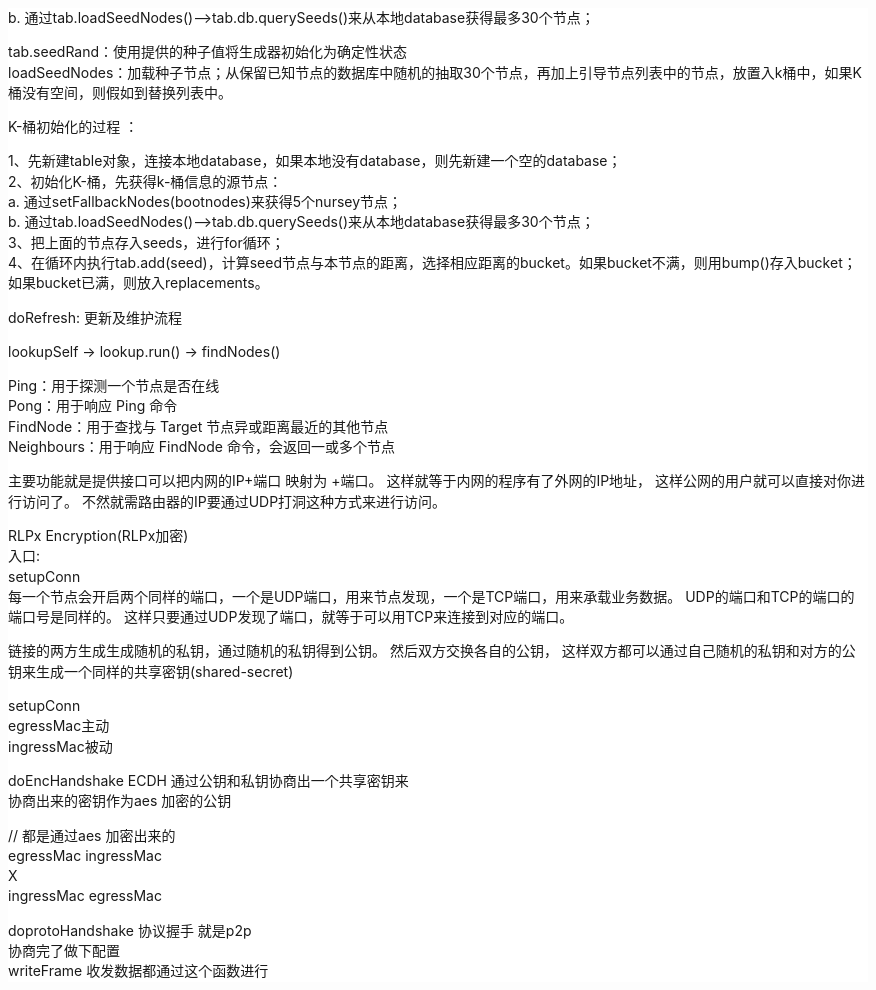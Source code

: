     
b. 通过tab.loadSeedNodes()——>tab.db.querySeeds()来从本地database获得最多30个节点；    
    
    
tab.seedRand：使用提供的种子值将生成器初始化为确定性状态    
loadSeedNodes：加载种子节点；从保留已知节点的数据库中随机的抽取30个节点，再加上引导节点列表中的节点，放置入k桶中，如果K桶没有空间，则假如到替换列表中。    
    
  
    
    
    
    
K-桶初始化的过程 ：    
    
1、先新建table对象，连接本地database，如果本地没有database，则先新建一个空的database；    
2、初始化K-桶，先获得k-桶信息的源节点：    
a. 通过setFallbackNodes(bootnodes)来获得5个nursey节点；    
b. 通过tab.loadSeedNodes()——>tab.db.querySeeds()来从本地database获得最多30个节点；    
3、把上面的节点存入seeds，进行for循环；    
4、在循环内执行tab.add(seed)，计算seed节点与本节点的距离，选择相应距离的bucket。如果bucket不满，则用bump()存入bucket；如果bucket已满，则放入replacements。    
    
    
doRefresh: 更新及维护流程    
    
    
lookupSelf -> lookup.run() -> findNodes()     
    
    
    
Ping：用于探测一个节点是否在线    
Pong：用于响应 Ping 命令    
FindNode：用于查找与 Target 节点异或距离最近的其他节点    
Neighbours：用于响应 FindNode 命令，会返回一或多个节点    
    
    
    
主要功能就是提供接口可以把内网的IP+端口 映射为 +端口。 这样就等于内网的程序有了外网的IP地址， 这样公网的用户就可以直接对你进行访问了。 不然就需路由器的IP要通过UDP打洞这种方式来进行访问。    
    
    
RLPx Encryption(RLPx加密)    
入口:    
setupConn    
每一个节点会开启两个同样的端口，一个是UDP端口，用来节点发现，一个是TCP端口，用来承载业务数据。 UDP的端口和TCP的端口的端口号是同样的。 这样只要通过UDP发现了端口，就等于可以用TCP来连接到对应的端口。    
    
 链接的两方生成生成随机的私钥，通过随机的私钥得到公钥。 然后双方交换各自的公钥， 这样双方都可以通过自己随机的私钥和对方的公钥来生成一个同样的共享密钥(shared-secret)    
    
 setupConn    
 egressMac主动    
 ingressMac被动    
    
 doEncHandshake ECDH 通过公钥和私钥协商出一个共享密钥来    
 协商出来的密钥作为aes 加密的公钥    
    
    
    
// 都是通过aes 加密出来的    
  egressMac			ingressMac     
				X     
 ingressMac 		egressMac    
    
    
doprotoHandshake 协议握手 就是p2p    
协商完了做下配置    
writeFrame  收发数据都通过这个函数进行    
    